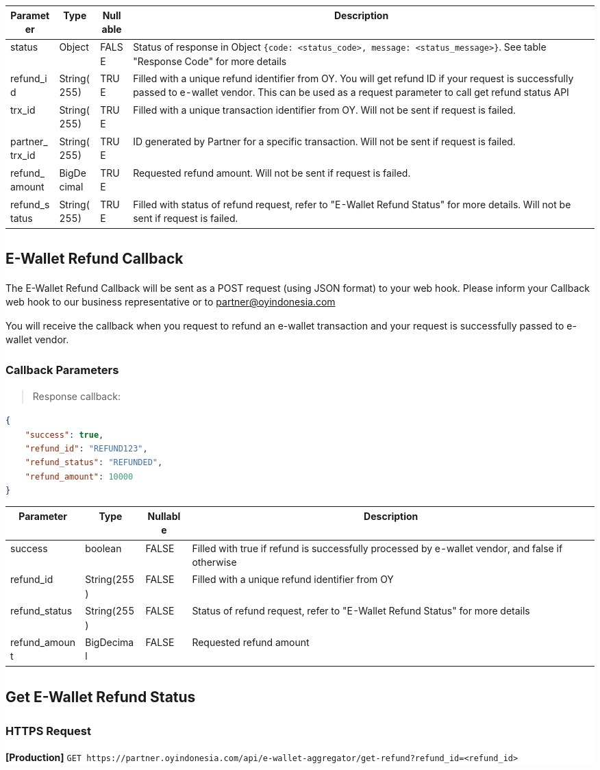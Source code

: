 Parameter | Type | Nullable | Description
--------- | ---- | ----- | -------- |
status | Object | FALSE | Status of response in Object `{code: <status_code>, message: <status_message>}`. See table "Response Code" for more details
refund_id | String(255) | TRUE | Filled with a unique refund identifier from OY. You will get refund ID if your request is successfully passed to e-wallet vendor. This can be used as a request parameter to call get refund status API
trx_id | String(255) | TRUE | Filled with a unique transaction identifier from OY. Will not be sent if request is failed.
partner_trx_id | String(255) | TRUE | ID generated by Partner for a specific transaction. Will not be sent if request is failed.
refund_amount | BigDecimal | TRUE | Requested refund amount. Will not be sent if request is failed. |
refund_status | String(255) | TRUE | Filled with status of refund request, refer to "E-Wallet Refund Status" for more details. Will not be sent if request is failed.

## E-Wallet Refund Callback

The E-Wallet Refund Callback will be sent as a POST request (using JSON format) to your web hook. Please inform your Callback web hook to our business representative or to partner@oyindonesia.com

You will receive the callback when you request to refund an e-wallet transaction and your request is successfully passed to e-wallet vendor.

### Callback Parameters

> Response callback:

```json
{
    "success": true,
    "refund_id": "REFUND123",
    "refund_status": "REFUNDED",
    "refund_amount": 10000
}
```

Parameter | Type | Nullable | Description
--------- | ---- | ----- | -------- |
success | boolean | FALSE | Filled with true if refund is successfully processed by e-wallet vendor, and false if otherwise
refund_id | String(255) | FALSE | Filled with a unique refund identifier from OY
refund_status | String(255) | FALSE | Status of refund request, refer to "E-Wallet Refund Status" for more details
refund_amount | BigDecimal | FALSE | Requested refund amount

## Get E-Wallet Refund Status

### HTTPS Request

**[Production]** `GET https://partner.oyindonesia.com/api/e-wallet-aggregator/get-refund?refund_id=<refund_id> ` <br/>
